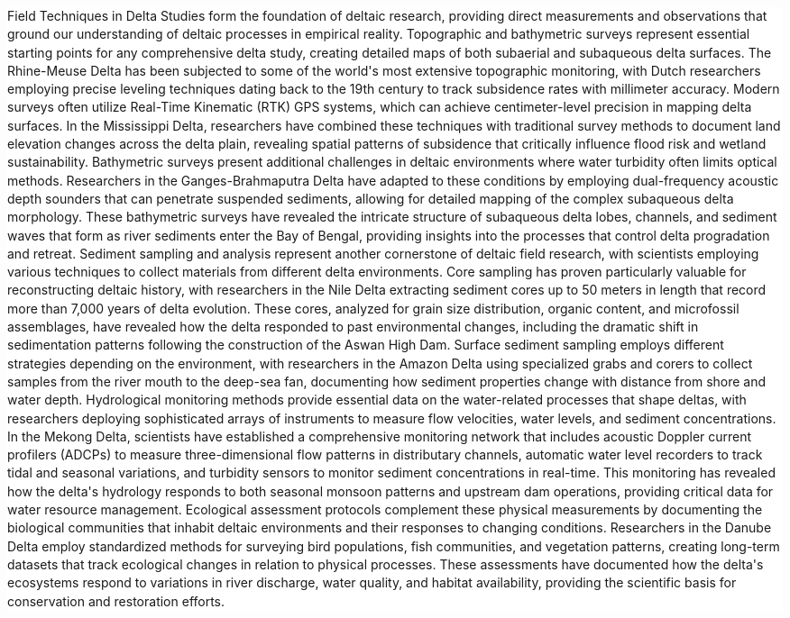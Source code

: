 Field Techniques in Delta Studies form the foundation of deltaic research, providing direct measurements and observations that ground our understanding of deltaic processes in empirical reality. Topographic and bathymetric surveys represent essential starting points for any comprehensive delta study, creating detailed maps of both subaerial and subaqueous delta surfaces. The Rhine-Meuse Delta has been subjected to some of the world's most extensive topographic monitoring, with Dutch researchers employing precise leveling techniques dating back to the 19th century to track subsidence rates with millimeter accuracy. Modern surveys often utilize Real-Time Kinematic (RTK) GPS systems, which can achieve centimeter-level precision in mapping delta surfaces. In the Mississippi Delta, researchers have combined these techniques with traditional survey methods to document land elevation changes across the delta plain, revealing spatial patterns of subsidence that critically influence flood risk and wetland sustainability. Bathymetric surveys present additional challenges in deltaic environments where water turbidity often limits optical methods. Researchers in the Ganges-Brahmaputra Delta have adapted to these conditions by employing dual-frequency acoustic depth sounders that can penetrate suspended sediments, allowing for detailed mapping of the complex subaqueous delta morphology. These bathymetric surveys have revealed the intricate structure of subaqueous delta lobes, channels, and sediment waves that form as river sediments enter the Bay of Bengal, providing insights into the processes that control delta progradation and retreat. Sediment sampling and analysis represent another cornerstone of deltaic field research, with scientists employing various techniques to collect materials from different delta environments. Core sampling has proven particularly valuable for reconstructing deltaic history, with researchers in the Nile Delta extracting sediment cores up to 50 meters in length that record more than 7,000 years of delta evolution. These cores, analyzed for grain size distribution, organic content, and microfossil assemblages, have revealed how the delta responded to past environmental changes, including the dramatic shift in sedimentation patterns following the construction of the Aswan High Dam. Surface sediment sampling employs different strategies depending on the environment, with researchers in the Amazon Delta using specialized grabs and corers to collect samples from the river mouth to the deep-sea fan, documenting how sediment properties change with distance from shore and water depth. Hydrological monitoring methods provide essential data on the water-related processes that shape deltas, with researchers deploying sophisticated arrays of instruments to measure flow velocities, water levels, and sediment concentrations. In the Mekong Delta, scientists have established a comprehensive monitoring network that includes acoustic Doppler current profilers (ADCPs) to measure three-dimensional flow patterns in distributary channels, automatic water level recorders to track tidal and seasonal variations, and turbidity sensors to monitor sediment concentrations in real-time. This monitoring has revealed how the delta's hydrology responds to both seasonal monsoon patterns and upstream dam operations, providing critical data for water resource management. Ecological assessment protocols complement these physical measurements by documenting the biological communities that inhabit deltaic environments and their responses to changing conditions. Researchers in the Danube Delta employ standardized methods for surveying bird populations, fish communities, and vegetation patterns, creating long-term datasets that track ecological changes in relation to physical processes. These assessments have documented how the delta's ecosystems respond to variations in river discharge, water quality, and habitat availability, providing the scientific basis for conservation and restoration efforts.

